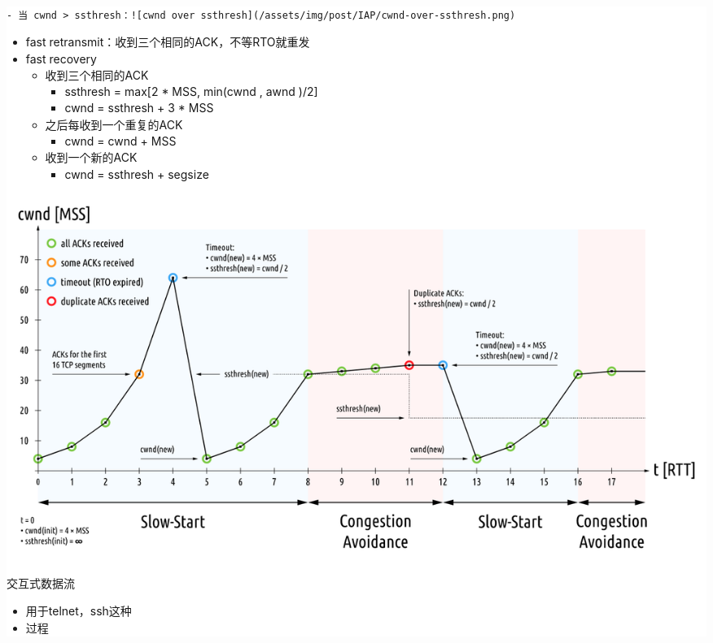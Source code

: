     - 当 cwnd > ssthresh：![cwnd over ssthresh](/assets/img/post/IAP/cwnd-over-ssthresh.png)
  - fast retransmit：收到三个相同的ACK，不等RTO就重发
  - fast recovery
    - 收到三个相同的ACK
      - ssthresh = max[2 * MSS, min(cwnd , awnd )/2]
      - cwnd = ssthresh + 3 * MSS
    - 之后每收到一个重复的ACK
      - cwnd = cwnd + MSS
    - 收到一个新的ACK
      - cwnd = ssthresh + segsize

![congestion control](/assets/img/post/IAP/congestion-control.png)


交互式数据流
- 用于telnet，ssh这种
- 过程